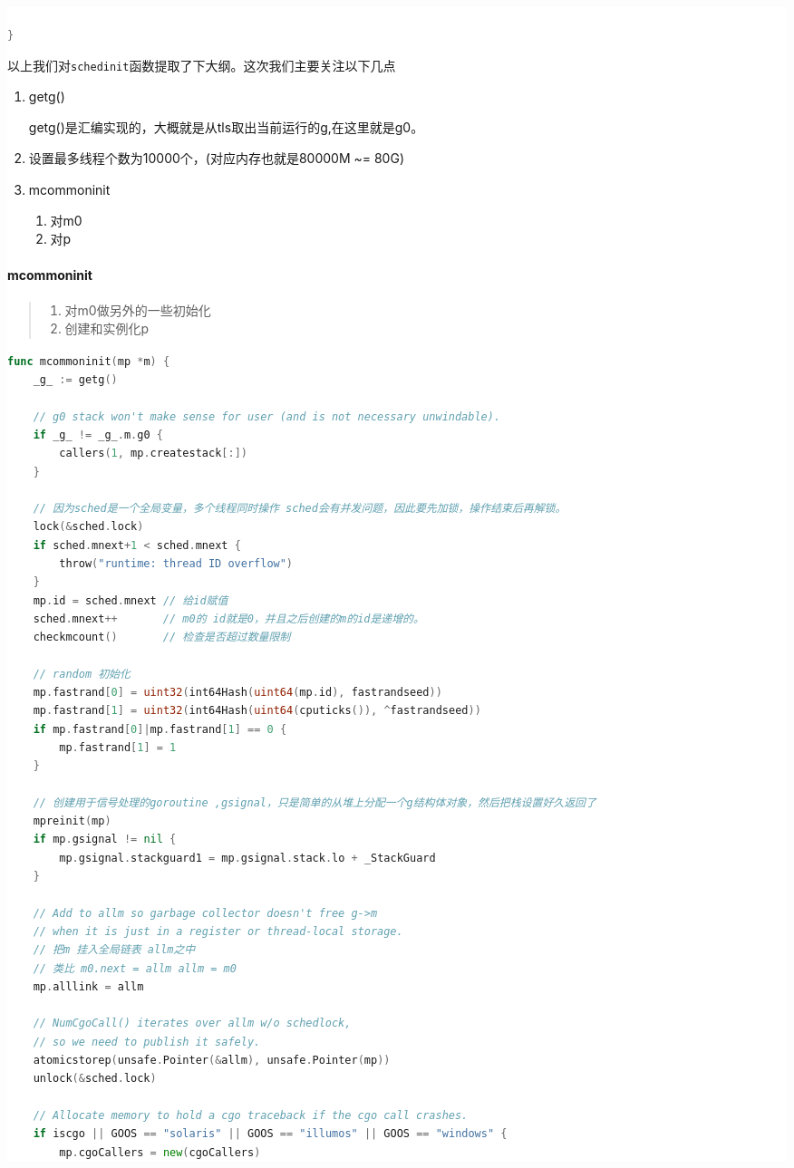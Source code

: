 ```go

}
```

以上我们对`schedinit`函数提取了下大纲。这次我们主要关注以下几点

1. getg()

   getg()是汇编实现的，大概就是从tls取出当前运行的g,在这里就是g0。

2. 设置最多线程个数为10000个，(对应内存也就是80000M ~= 80G)

3. mcommoninit

   1. 对m0
   2. 对p

#### mcommoninit

> 1. 对m0做另外的一些初始化
> 2. 创建和实例化p

```go
func mcommoninit(mp *m) {
	_g_ := getg()

	// g0 stack won't make sense for user (and is not necessary unwindable).
	if _g_ != _g_.m.g0 {
		callers(1, mp.createstack[:])
	}

	// 因为sched是一个全局变量，多个线程同时操作 sched会有并发问题，因此要先加锁，操作结束后再解锁。
	lock(&sched.lock)
	if sched.mnext+1 < sched.mnext {
		throw("runtime: thread ID overflow")
	}
	mp.id = sched.mnext // 给id赋值
	sched.mnext++       // m0的 id就是0，并且之后创建的m的id是递增的。
	checkmcount()       // 检查是否超过数量限制

	// random 初始化
	mp.fastrand[0] = uint32(int64Hash(uint64(mp.id), fastrandseed))
	mp.fastrand[1] = uint32(int64Hash(uint64(cputicks()), ^fastrandseed))
	if mp.fastrand[0]|mp.fastrand[1] == 0 {
		mp.fastrand[1] = 1
	}

	// 创建用于信号处理的goroutine ,gsignal，只是简单的从堆上分配一个g结构体对象，然后把栈设置好久返回了
	mpreinit(mp)
	if mp.gsignal != nil {
		mp.gsignal.stackguard1 = mp.gsignal.stack.lo + _StackGuard
	}

	// Add to allm so garbage collector doesn't free g->m
	// when it is just in a register or thread-local storage.
	// 把m 挂入全局链表 allm之中
	// 类比 m0.next = allm allm = m0
	mp.alllink = allm

	// NumCgoCall() iterates over allm w/o schedlock,
	// so we need to publish it safely.
	atomicstorep(unsafe.Pointer(&allm), unsafe.Pointer(mp))
	unlock(&sched.lock)

	// Allocate memory to hold a cgo traceback if the cgo call crashes.
	if iscgo || GOOS == "solaris" || GOOS == "illumos" || GOOS == "windows" {
		mp.cgoCallers = new(cgoCallers)
```